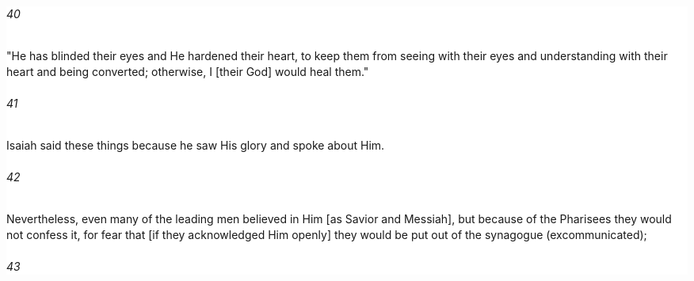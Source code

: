 
###### 40 







"He has blinded their eyes and He hardened their heart, to keep them from seeing with their eyes and understanding with their heart and being converted; otherwise, I [their God] would heal them." 















###### 41 







Isaiah said these things because he saw His glory and spoke about Him. 















###### 42 







Nevertheless, even many of the leading men believed in Him [as Savior and Messiah], but because of the Pharisees they would not confess it, for fear that [if they acknowledged Him openly] they would be put out of the synagogue (excommunicated); 















###### 43 





